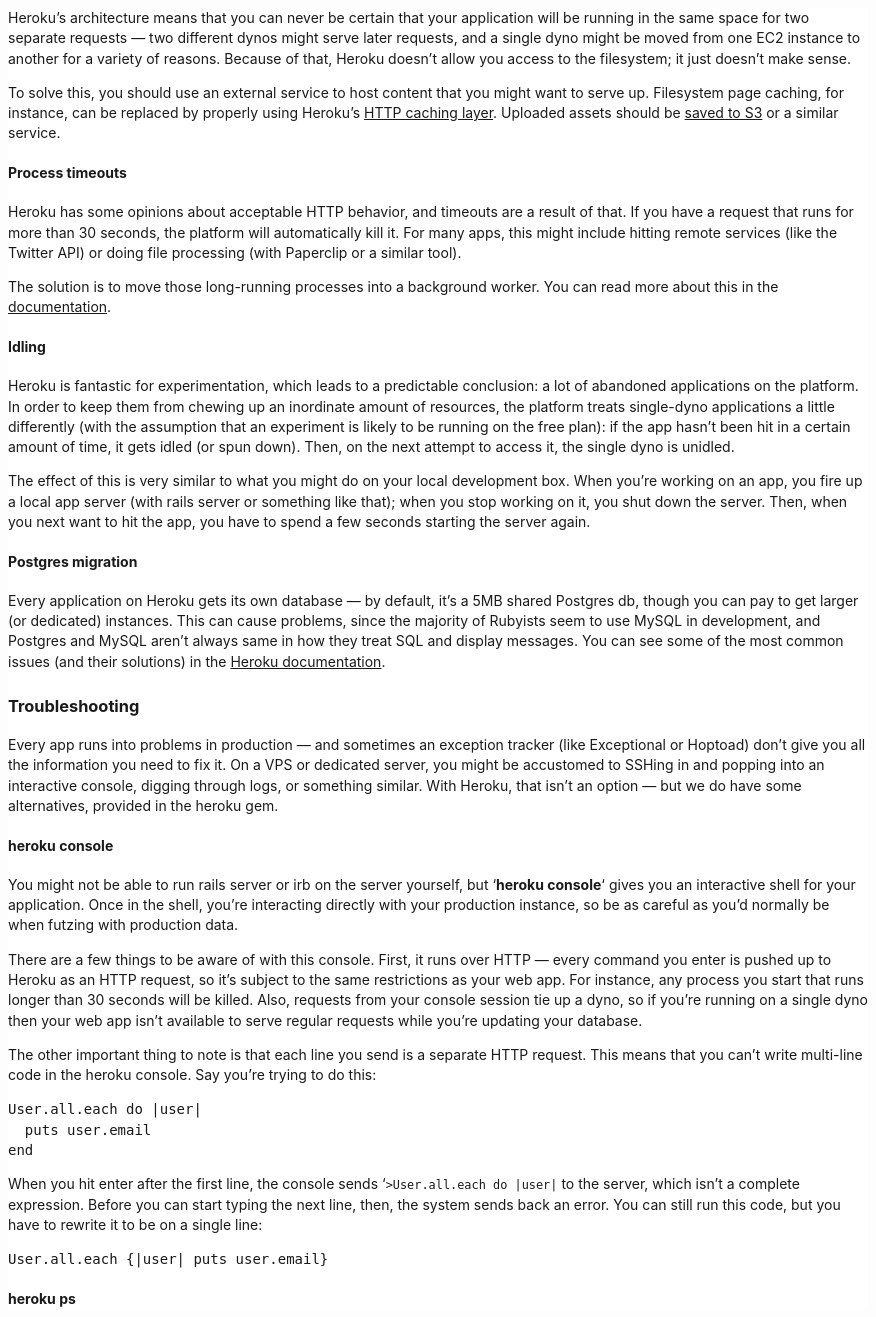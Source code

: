 <p>Heroku’s architecture means that you can never be certain that your application will be running in the same space for two separate requests — two different dynos might serve later requests, and a single dyno might be moved from one EC2 instance to another for a variety of reasons. Because of that, Heroku doesn’t allow you access to the filesystem; it just doesn’t make sense.</p>
<p>To solve this, you should use an external service to host content that you might want to serve up. Filesystem page caching, for instance, can be replaced by properly using Heroku’s <a href="http://docs.heroku.com/http-caching#example-caching-barcode-images-generated-with-imagemagick">HTTP caching layer</a>. Uploaded assets should be <a href="http://docs.heroku.com/constraints#large-static-assets">saved to S3</a> or a similar service.</p>
<h4>Process timeouts</h4>
<p>Heroku has some opinions about acceptable HTTP behavior, and timeouts are a result of that. If you have a request that runs for more than 30 seconds, the platform will automatically kill it. For many apps, this might include hitting remote services (like the Twitter API) or doing file processing (with Paperclip or a similar tool).</p>
<p>The solution is to move those long-running processes into a background worker. You can read more about this in the <a href="http://docs.heroku.com/background-jobs">documentation</a>.</p>
<h4>Idling</h4>
<p>Heroku is fantastic for experimentation, which leads to a predictable conclusion:  a lot of abandoned applications on the platform. In order to keep them from chewing up an inordinate amount of resources, the platform treats single-dyno applications a little differently (with the assumption that an experiment is likely to be running on the free plan): if the app hasn’t been hit in a certain amount of time, it gets idled (or spun down). Then, on the next attempt to access it, the single dyno is unidled.</p>
<p>The effect of this is very similar to what you might do on your local development box. When you’re working on an app, you fire up a local app server (with rails server or something like that); when you stop working on it, you shut down the server. Then, when you next want to hit the app, you have to spend a few seconds starting the server again.</p>
<h4>Postgres migration</h4>
<p>Every application on Heroku gets its own database — by default, it’s a 5MB shared Postgres db, though you can pay to get larger (or dedicated) instances. This can cause problems, since the majority of Rubyists seem to use MySQL in development, and Postgres and MySQL aren’t always same in how they treat SQL and display messages. You can see some of the most common issues (and their solutions) in the <a href="http://docs.heroku.com/database#common-issues-migrating-to-postgresql">Heroku documentation</a>.</p>
<h3>Troubleshooting</h3>
<p>Every app runs into problems in production — and sometimes an exception tracker (like Exceptional or Hoptoad) don’t give you all the information you need to fix it. On a VPS or dedicated server, you might be accustomed to SSHing in and popping into an interactive console, digging through logs, or something similar. With Heroku, that isn’t an option — but we do have some alternatives, provided in the heroku gem.</p>
<h4>heroku console</h4>
<p>You might not be able to run rails server or irb on the server yourself, but ‘<b>heroku console</b>‘ gives you an interactive shell for your application. Once in the shell, you’re interacting directly with your production instance, so be as careful as you’d normally be when futzing with production data.</p>
<p>There are a few things to be aware of with this console. First, it runs over HTTP — every command you enter is pushed up to Heroku as an HTTP request, so it’s subject to the same restrictions as your web app. For instance, any process you start that runs longer than 30 seconds will be killed. Also, requests from your console session tie up a dyno, so if you’re running on a single dyno then your web app isn’t available to serve regular requests while you’re updating your database.</p>
<p>The other important thing to note is that each line you send is a separate HTTP request. This means that you can’t write multi-line code in the heroku console. Say you’re trying to do this:</p>
<pre>User.all.each do |user|
  puts user.email
end
</pre>
<p>When you hit enter after the first line, the console sends ‘<code>&gt;User.all.each do |user|</code> to the server, which isn’t a complete expression. Before you can start typing the next line, then, the system sends back an error. You can still run this code, but you have to rewrite it to be on a single line:</p>
<pre>User.all.each {|user| puts user.email}
</pre>
<h4>heroku ps</h4>